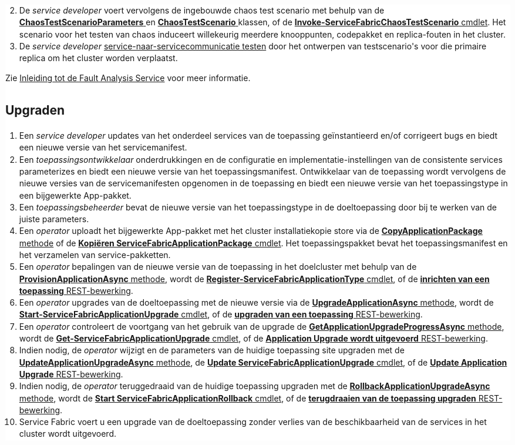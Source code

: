 2. De *service developer* voert vervolgens de ingebouwde chaos test scenario met behulp van de [ **ChaosTestScenarioParameters** ](https://docs.microsoft.com/dotnet/api/system.fabric.testability.scenario.chaostestscenarioparameters) en [  **ChaosTestScenario** ](https://docs.microsoft.com/dotnet/api/system.fabric.testability.scenario.chaostestscenario) klassen, of de [ **Invoke-ServiceFabricChaosTestScenario** cmdlet](/powershell/module/servicefabric/invoke-servicefabricchaostestscenario?view=azureservicefabricps). Het scenario voor het testen van chaos induceert willekeurig meerdere knooppunten, codepakket en replica-fouten in het cluster.
3. De *service developer* [service-naar-servicecommunicatie testen](service-fabric-testability-scenarios-service-communication.md) door het ontwerpen van testscenario's voor die primaire replica om het cluster worden verplaatst.

Zie [Inleiding tot de Fault Analysis Service](service-fabric-testability-overview.md) voor meer informatie.

## <a name="upgrade"></a>Upgraden
1. Een *service developer* updates van het onderdeel services van de toepassing geïnstantieerd en/of corrigeert bugs en biedt een nieuwe versie van het servicemanifest.
2. Een *toepassingsontwikkelaar* onderdrukkingen en de configuratie en implementatie-instellingen van de consistente services parameterizes en biedt een nieuwe versie van het toepassingsmanifest. Ontwikkelaar van de toepassing wordt vervolgens de nieuwe versies van de servicemanifesten opgenomen in de toepassing en biedt een nieuwe versie van het toepassingstype in een bijgewerkte App-pakket.
3. Een *toepassingsbeheerder* bevat de nieuwe versie van het toepassingstype in de doeltoepassing door bij te werken van de juiste parameters.
4. Een *operator* uploadt het bijgewerkte App-pakket met het cluster installatiekopie store via de [ **CopyApplicationPackage** methode](https://docs.microsoft.com/dotnet/api/system.fabric.fabricclient.applicationmanagementclient) of de [ **Kopiëren ServiceFabricApplicationPackage** cmdlet](/powershell/module/servicefabric/copy-servicefabricapplicationpackage?view=azureservicefabricps). Het toepassingspakket bevat het toepassingsmanifest en het verzamelen van service-pakketten.
5. Een *operator* bepalingen van de nieuwe versie van de toepassing in het doelcluster met behulp van de [ **ProvisionApplicationAsync** methode](https://docs.microsoft.com/dotnet/api/system.fabric.fabricclient.applicationmanagementclient), wordt de [  **Register-ServiceFabricApplicationType** cmdlet](https://docs.microsoft.com/powershell/module/servicefabric/register-servicefabricapplicationtype), of de [ **inrichten van een toepassing** REST-bewerking](https://docs.microsoft.com/rest/api/servicefabric/provision-an-application).
6. Een *operator* upgrades van de doeltoepassing met de nieuwe versie via de [ **UpgradeApplicationAsync** methode](https://docs.microsoft.com/dotnet/api/system.fabric.fabricclient.applicationmanagementclient), wordt de [  **Start-ServiceFabricApplicationUpgrade** cmdlet](https://docs.microsoft.com/powershell/module/servicefabric/start-servicefabricapplicationupgrade), of de [ **upgraden van een toepassing** REST-bewerking](https://docs.microsoft.com/rest/api/servicefabric/upgrade-an-application).
7. Een *operator* controleert de voortgang van het gebruik van de upgrade de [ **GetApplicationUpgradeProgressAsync** methode](https://docs.microsoft.com/dotnet/api/system.fabric.fabricclient.applicationmanagementclient), wordt de [  **Get-ServiceFabricApplicationUpgrade** cmdlet](https://docs.microsoft.com/powershell/module/servicefabric/get-servicefabricapplicationupgrade), of de [ **Application Upgrade wordt uitgevoerd** REST-bewerking](https://docs.microsoft.com/rest/api/servicefabric/get-the-progress-of-an-application-upgrade1).
8. Indien nodig, de *operator* wijzigt en de parameters van de huidige toepassing site upgraden met de [ **UpdateApplicationUpgradeAsync** methode](https://docs.microsoft.com/dotnet/api/system.fabric.fabricclient.applicationmanagementclient), de [ **Update ServiceFabricApplicationUpgrade** cmdlet](https://docs.microsoft.com/powershell/module/servicefabric/update-servicefabricapplicationupgrade), of de [ **Update Application Upgrade** REST-bewerking](https://docs.microsoft.com/rest/api/servicefabric/update-an-application-upgrade).
9. Indien nodig, de *operator* teruggedraaid van de huidige toepassing upgraden met de [ **RollbackApplicationUpgradeAsync** methode](https://docs.microsoft.com/dotnet/api/system.fabric.fabricclient.applicationmanagementclient), wordt de [ **Start ServiceFabricApplicationRollback** cmdlet](https://docs.microsoft.com/powershell/module/servicefabric/start-servicefabricapplicationrollback), of de [ **terugdraaien van de toepassing upgraden** REST-bewerking](https://docs.microsoft.com/rest/api/servicefabric/rollback-an-application-upgrade).
10. Service Fabric voert u een upgrade van de doeltoepassing zonder verlies van de beschikbaarheid van de services in het cluster wordt uitgevoerd.
